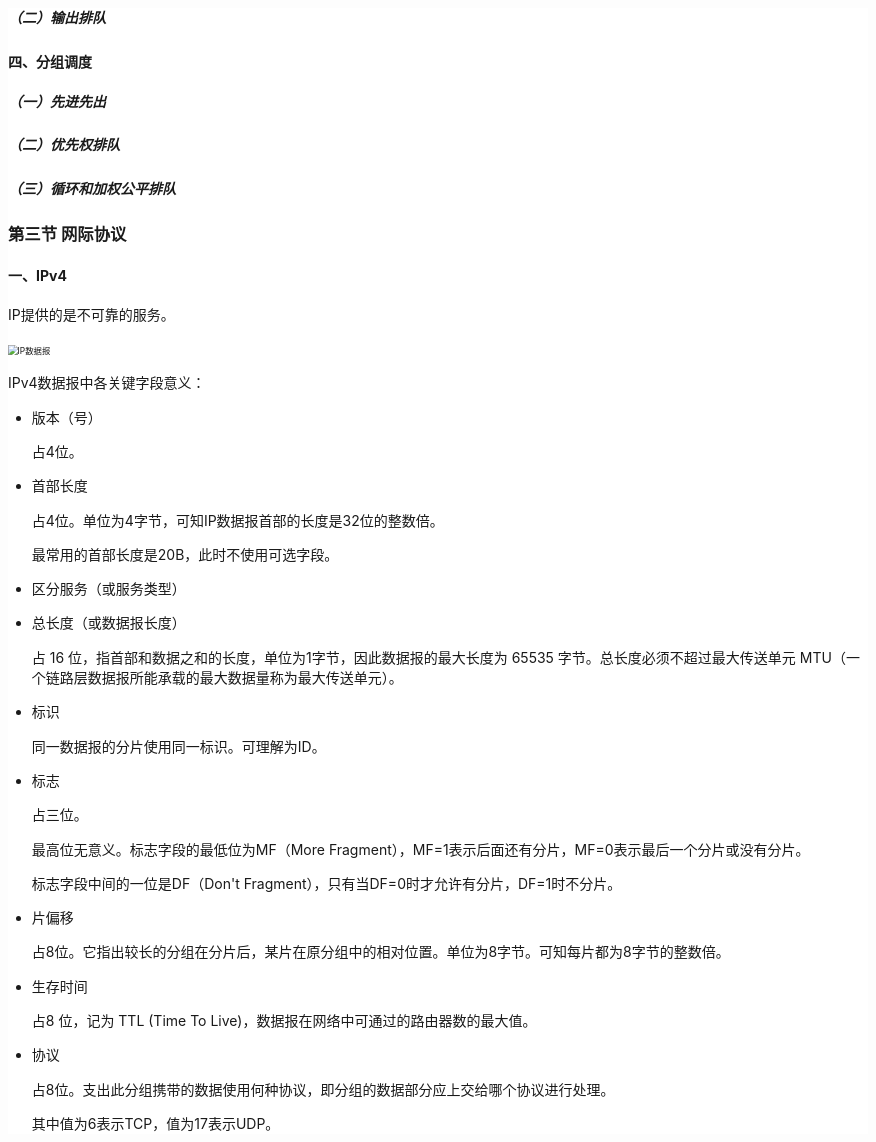 ##### （二）输出排队

#### 四、分组调度

##### （一）先进先出

##### （二）优先权排队

##### （三）循环和加权公平排队

### 第三节 网际协议

#### 一、IPv4

IP提供的是不可靠的服务。

<img src="D:/blog/notes/考研/计算机网络/picture/IP数据报.png" alt="IP数据报" style="zoom:60%;" />

IPv4数据报中各关键字段意义：

* 版本（号）

  占4位。

* 首部长度

  占4位。单位为4字节，可知IP数据报首部的长度是32位的整数倍。

  最常用的首部长度是20B，此时不使用可选字段。

* 区分服务（或服务类型）

* 总长度（或数据报长度）

  占 16 位，指首部和数据之和的长度，单位为1字节，因此数据报的最大长度为 65535 字节。总长度必须不超过最大传送单元 MTU（一个链路层数据报所能承载的最大数据量称为最大传送单元）。

* 标识

  同一数据报的分片使用同一标识。可理解为ID。

* 标志

  占三位。

  最高位无意义。标志字段的最低位为MF（More Fragment），MF=1表示后面还有分片，MF=0表示最后一个分片或没有分片。

  标志字段中间的一位是DF（Don't Fragment），只有当DF=0时才允许有分片，DF=1时不分片。

* 片偏移

  占8位。它指出较长的分组在分片后，某片在原分组中的相对位置。单位为8字节。可知每片都为8字节的整数倍。

* 生存时间

  占8 位，记为 TTL (Time To Live)，数据报在网络中可通过的路由器数的最大值。

* 协议

  占8位。支出此分组携带的数据使用何种协议，即分组的数据部分应上交给哪个协议进行处理。

  其中值为6表示TCP，值为17表示UDP。
